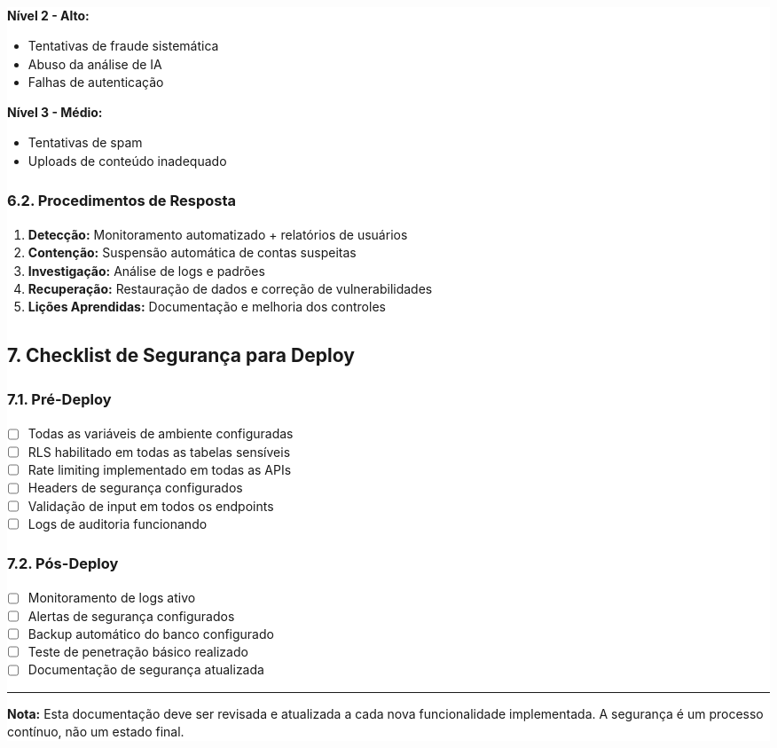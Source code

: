 **Nível 2 - Alto:**
- Tentativas de fraude sistemática
- Abuso da análise de IA
- Falhas de autenticação

**Nível 3 - Médio:**
- Tentativas de spam
- Uploads de conteúdo inadequado

### 6.2. Procedimentos de Resposta

1. **Detecção:** Monitoramento automatizado + relatórios de usuários
2. **Contenção:** Suspensão automática de contas suspeitas
3. **Investigação:** Análise de logs e padrões
4. **Recuperação:** Restauração de dados e correção de vulnerabilidades
5. **Lições Aprendidas:** Documentação e melhoria dos controles

## 7. Checklist de Segurança para Deploy

### 7.1. Pré-Deploy
- [ ] Todas as variáveis de ambiente configuradas
- [ ] RLS habilitado em todas as tabelas sensíveis
- [ ] Rate limiting implementado em todas as APIs
- [ ] Headers de segurança configurados
- [ ] Validação de input em todos os endpoints
- [ ] Logs de auditoria funcionando

### 7.2. Pós-Deploy
- [ ] Monitoramento de logs ativo
- [ ] Alertas de segurança configurados
- [ ] Backup automático do banco configurado
- [ ] Teste de penetração básico realizado
- [ ] Documentação de segurança atualizada

---

**Nota:** Esta documentação deve ser revisada e atualizada a cada nova funcionalidade implementada. A segurança é um processo contínuo, não um estado final.

